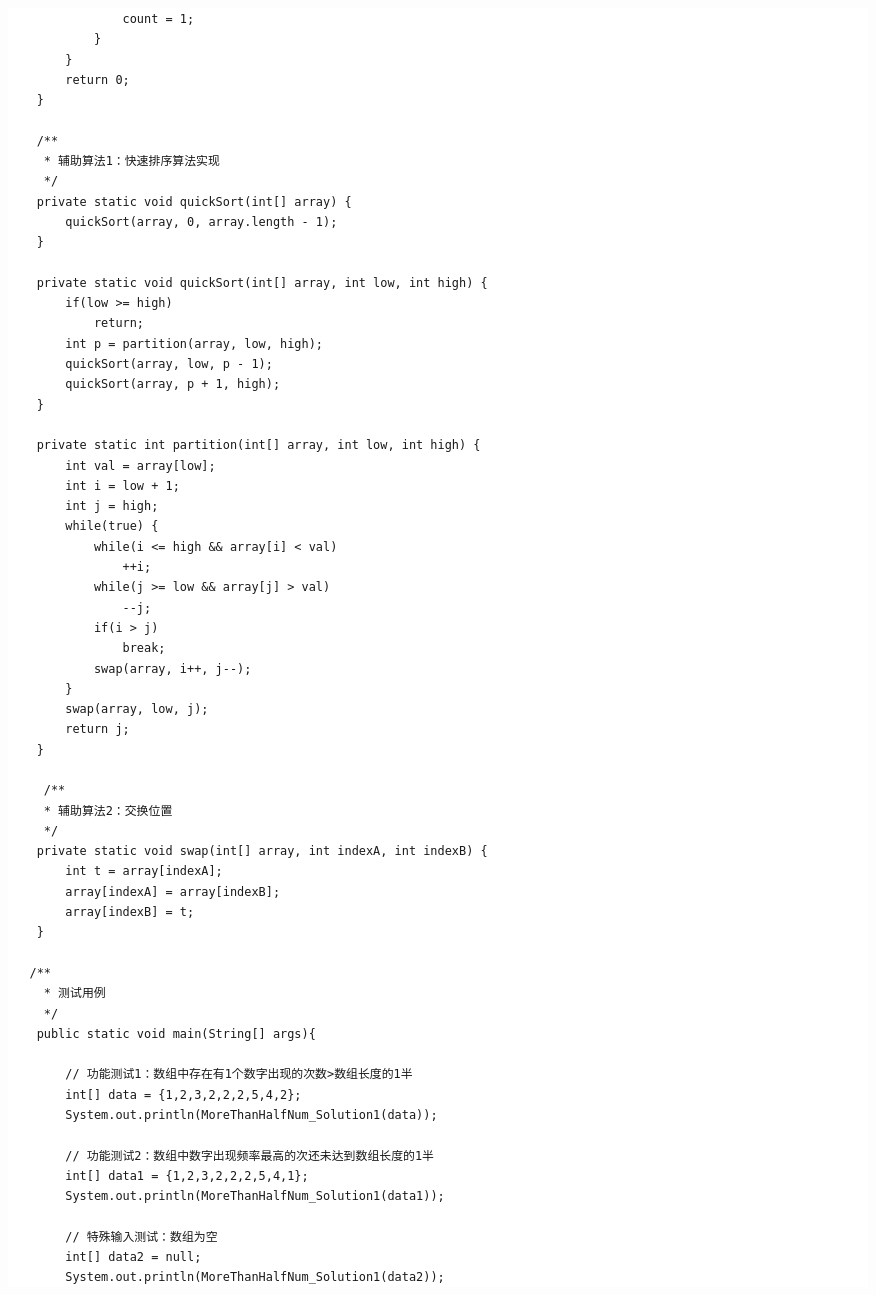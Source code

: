```
                count = 1;
            }
        }
        return 0;
    }

    /**
     * 辅助算法1：快速排序算法实现
     */
    private static void quickSort(int[] array) {
        quickSort(array, 0, array.length - 1);
    }

    private static void quickSort(int[] array, int low, int high) {
        if(low >= high)
            return;
        int p = partition(array, low, high);
        quickSort(array, low, p - 1);
        quickSort(array, p + 1, high);
    }

    private static int partition(int[] array, int low, int high) {
        int val = array[low];
        int i = low + 1;
        int j = high;
        while(true) {
            while(i <= high && array[i] < val)
                ++i;
            while(j >= low && array[j] > val)
                --j;
            if(i > j)
                break;
            swap(array, i++, j--);
        }
        swap(array, low, j);
        return j;
    }
    
     /**
     * 辅助算法2：交换位置
     */
    private static void swap(int[] array, int indexA, int indexB) {
        int t = array[indexA];
        array[indexA] = array[indexB];
        array[indexB] = t;
    }

   /**
     * 测试用例
     */
    public static void main(String[] args){

        // 功能测试1：数组中存在有1个数字出现的次数>数组长度的1半
        int[] data = {1,2,3,2,2,2,5,4,2};
        System.out.println(MoreThanHalfNum_Solution1(data));

        // 功能测试2：数组中数字出现频率最高的次还未达到数组长度的1半
        int[] data1 = {1,2,3,2,2,2,5,4,1};
        System.out.println(MoreThanHalfNum_Solution1(data1));

        // 特殊输入测试：数组为空
        int[] data2 = null;
        System.out.println(MoreThanHalfNum_Solution1(data2));
```